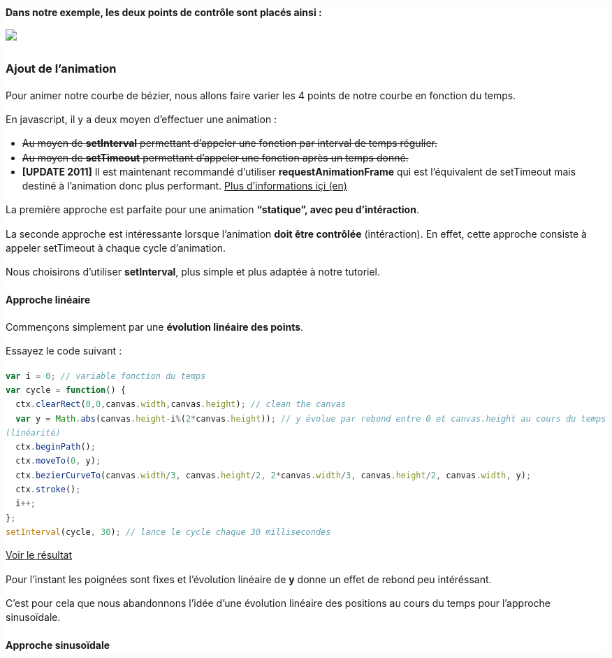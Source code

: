 **Dans notre exemple, les deux points de contrôle sont placés ainsi :**

![][6]

### Ajout de l’animation

Pour animer notre courbe de bézier, nous allons faire varier les 4 points de notre courbe en fonction du temps.

En javascript, il y a deux moyen d’effectuer une animation :

* <del>Au moyen de **setInterval** permettant d’appeler une fonction par interval de temps régulier.</del>
* <del>Au moyen de **setTimeout** permettant d’appeler une fonction après un temps donné.</del>
* **[UPDATE 2011]** Il est maintenant recommandé d’utiliser **requestAnimationFrame** qui est l’équivalent de setTimeout mais destiné à l’animation donc plus performant. [Plus d’informations içi (en)][7]

La première approche est parfaite pour une animation **“statique”, avec peu d’intéraction**.

La seconde approche est intéressante lorsque l’animation **doit être contrôlée** (intéraction). En effet, cette approche consiste à appeler setTimeout à chaque cycle d’animation.

Nous choisirons d’utiliser **setInterval**, plus simple et plus adaptée à notre tutoriel.

#### Approche linéaire

Commençons simplement par une **évolution linéaire des points**.

Essayez le code suivant :

```javascript
var i = 0; // variable fonction du temps
var cycle = function() {
  ctx.clearRect(0,0,canvas.width,canvas.height); // clean the canvas
  var y = Math.abs(canvas.height-i%(2*canvas.height)); // y évolue par rebond entre 0 et canvas.height au cours du temps (linéarité)
  ctx.beginPath();
  ctx.moveTo(0, y);
  ctx.bezierCurveTo(canvas.width/3, canvas.height/2, 2*canvas.width/3, canvas.height/2, canvas.width, y);
  ctx.stroke();
  i++;
};
setInterval(cycle, 30); // lance le cycle chaque 30 millisecondes
```

[Voir le résultat][8]

Pour l’instant les poignées sont fixes et l’évolution linéaire de **y** donne un effet de rebond peu intéréssant.

C’est pour cela que nous abandonnons l’idée d’une évolution linéaire des positions au cours du temps pour l’approche sinusoïdale.

#### Approche sinusoïdale


 [1]: /2011/03/html-canvas-pour-les-neophytes
 [2]: /demo/animate-banner/canvas-cartesian.png
 [3]: /demo/animate-banner/step1.html
 [4]: /demo/animate-banner/bezier-schema.png
 [5]: /demo/animate-banner/step2.html
 [6]: /demo/animate-banner/bezier-exemple.png
 [7]: http://paulirish.com/2011/requestanimationframe-for-smart-animating/
 [8]: /demo/animate-banner/step3.html
 [9]: /demo/animate-banner/step4.html
 [10]: /demo/animate-banner/step5.html
 [11]: /demo/animate-banner/step6.html
 [12]: /demo/animate-banner/final.html
